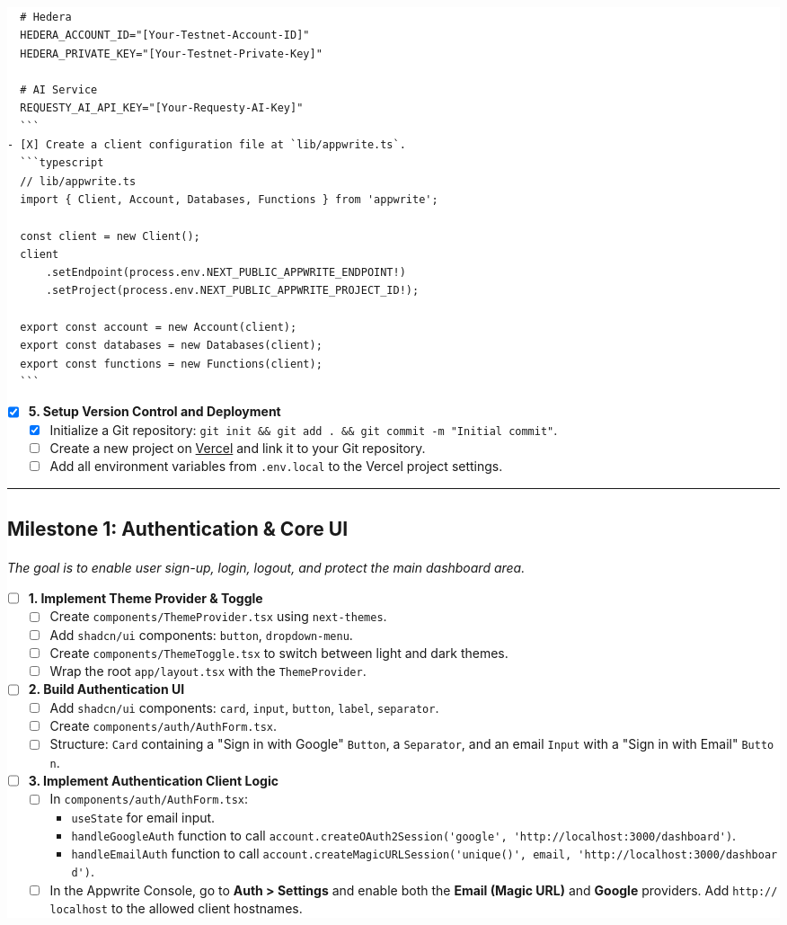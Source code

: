       # Hedera
      HEDERA_ACCOUNT_ID="[Your-Testnet-Account-ID]"
      HEDERA_PRIVATE_KEY="[Your-Testnet-Private-Key]"

      # AI Service
      REQUESTY_AI_API_KEY="[Your-Requesty-AI-Key]"
      ```
    - [X] Create a client configuration file at `lib/appwrite.ts`.
      ```typescript
      // lib/appwrite.ts
      import { Client, Account, Databases, Functions } from 'appwrite';

      const client = new Client();
      client
          .setEndpoint(process.env.NEXT_PUBLIC_APPWRITE_ENDPOINT!)
          .setProject(process.env.NEXT_PUBLIC_APPWRITE_PROJECT_ID!);

      export const account = new Account(client);
      export const databases = new Databases(client);
      export const functions = new Functions(client);
      ```

- [X] **5. Setup Version Control and Deployment**
    - [X] Initialize a Git repository: `git init && git add . && git commit -m "Initial commit"`.
    - [ ] Create a new project on [Vercel](https://vercel.com/new) and link it to your Git repository.
    - [ ] Add all environment variables from `.env.local` to the Vercel project settings.

---

## Milestone 1: Authentication & Core UI

*The goal is to enable user sign-up, login, logout, and protect the main dashboard area.*

- [ ] **1. Implement Theme Provider & Toggle**
    - [ ] Create `components/ThemeProvider.tsx` using `next-themes`.
    - [ ] Add `shadcn/ui` components: `button`, `dropdown-menu`.
    - [ ] Create `components/ThemeToggle.tsx` to switch between light and dark themes.
    - [ ] Wrap the root `app/layout.tsx` with the `ThemeProvider`.

- [ ] **2. Build Authentication UI**
    - [ ] Add `shadcn/ui` components: `card`, `input`, `button`, `label`, `separator`.
    - [ ] Create `components/auth/AuthForm.tsx`.
    - [ ] Structure: `Card` containing a "Sign in with Google" `Button`, a `Separator`, and an email `Input` with a "Sign in with Email" `Button`.

- [ ] **3. Implement Authentication Client Logic**
    - [ ] In `components/auth/AuthForm.tsx`:
        - `useState` for email input.
        - `handleGoogleAuth` function to call `account.createOAuth2Session('google', 'http://localhost:3000/dashboard')`.
        - `handleEmailAuth` function to call `account.createMagicURLSession('unique()', email, 'http://localhost:3000/dashboard')`.
    - [ ] In the Appwrite Console, go to **Auth > Settings** and enable both the **Email (Magic URL)** and **Google** providers. Add `http://localhost` to the allowed client hostnames.
